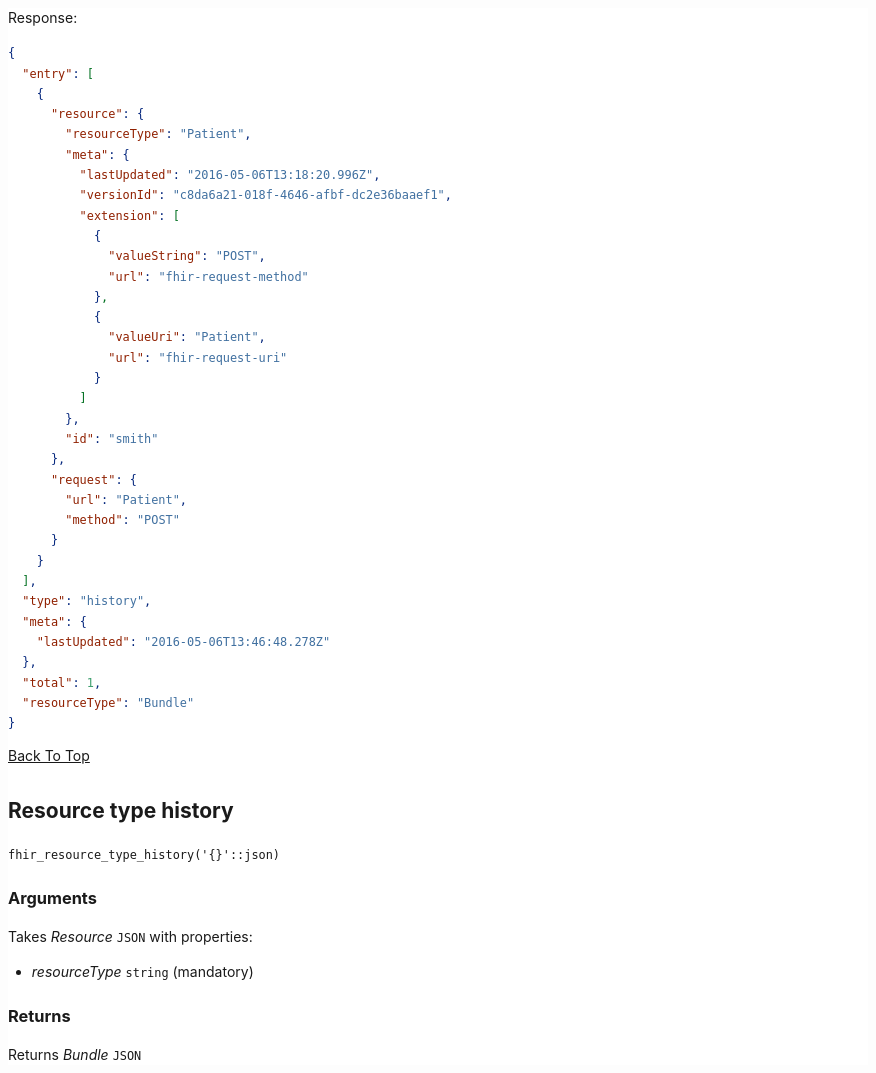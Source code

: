 Response:

```json
{
  "entry": [
    {
      "resource": {
        "resourceType": "Patient",
        "meta": {
          "lastUpdated": "2016-05-06T13:18:20.996Z",
          "versionId": "c8da6a21-018f-4646-afbf-dc2e36baaef1",
          "extension": [
            {
              "valueString": "POST",
              "url": "fhir-request-method"
            },
            {
              "valueUri": "Patient",
              "url": "fhir-request-uri"
            }
          ]
        },
        "id": "smith"
      },
      "request": {
        "url": "Patient",
        "method": "POST"
      }
    }
  ],
  "type": "history",
  "meta": {
    "lastUpdated": "2016-05-06T13:46:48.278Z"
  },
  "total": 1,
  "resourceType": "Bundle"
}
```

[Back To Top](#toc)

<h2 id="fhirbase_api_resource_type_history">Resource type history</h2>

`fhir_resource_type_history('{}'::json)`

### Arguments

Takes _Resource_ `JSON` with properties:

* _resourceType_ `string` (mandatory)

### Returns

Returns _Bundle_ `JSON`
